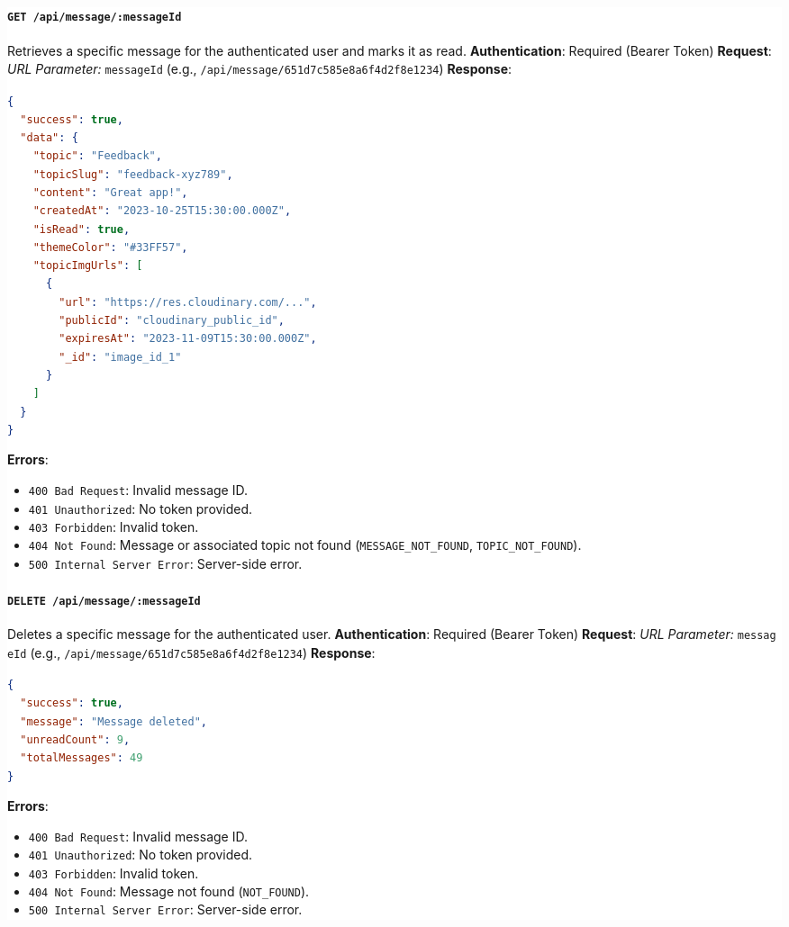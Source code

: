 #### `GET /api/message/:messageId`
Retrieves a specific message for the authenticated user and marks it as read.
**Authentication**: Required (Bearer Token)
**Request**:
_URL Parameter:_ `messageId` (e.g., `/api/message/651d7c585e8a6f4d2f8e1234`)
**Response**:
```json
{
  "success": true,
  "data": {
    "topic": "Feedback",
    "topicSlug": "feedback-xyz789",
    "content": "Great app!",
    "createdAt": "2023-10-25T15:30:00.000Z",
    "isRead": true,
    "themeColor": "#33FF57",
    "topicImgUrls": [
      {
        "url": "https://res.cloudinary.com/...",
        "publicId": "cloudinary_public_id",
        "expiresAt": "2023-11-09T15:30:00.000Z",
        "_id": "image_id_1"
      }
    ]
  }
}
```
**Errors**:
- `400 Bad Request`: Invalid message ID.
- `401 Unauthorized`: No token provided.
- `403 Forbidden`: Invalid token.
- `404 Not Found`: Message or associated topic not found (`MESSAGE_NOT_FOUND`, `TOPIC_NOT_FOUND`).
- `500 Internal Server Error`: Server-side error.

#### `DELETE /api/message/:messageId`
Deletes a specific message for the authenticated user.
**Authentication**: Required (Bearer Token)
**Request**:
_URL Parameter:_ `messageId` (e.g., `/api/message/651d7c585e8a6f4d2f8e1234`)
**Response**:
```json
{
  "success": true,
  "message": "Message deleted",
  "unreadCount": 9,
  "totalMessages": 49
}
```
**Errors**:
- `400 Bad Request`: Invalid message ID.
- `401 Unauthorized`: No token provided.
- `403 Forbidden`: Invalid token.
- `404 Not Found`: Message not found (`NOT_FOUND`).
- `500 Internal Server Error`: Server-side error.
